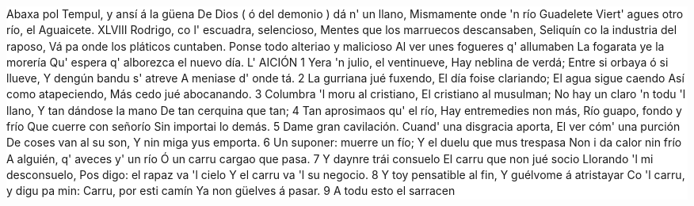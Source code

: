 Abaxa pol Tempul, y ansí á la güena 
De Dios ( ó del demonio ) dá n' un llano, 
Mismamente onde 'n río Guadelete 
Viert' agues otro río, el Aguaicete.
XLVIII
Rodrigo, co l' escuadra, selencioso, 
Mentes que los marruecos descansaben, 
Seliquín co la industria del raposo, 
Vá pa onde los pláticos cuntaben. 
Ponse todo alteriao y malicioso 
Al ver unes fogueres q' allumaben 
La fogarata ye la morería 
Qu' espera q' alborezca el nuevo día.
L' AICIÓN
1
Yera 'n julio, el ventinueve, 
Hay neblina de verdá; 
Entre si orbaya ó si llueve, 
Y dengún bandu s' atreve 
A meniase d' onde tá.
2
La gurriana jué fuxendo, 
El día foise clariando; 
El agua sigue caendo 
Así como atapeciendo, 
Más cedo jué abocanando.
3
Columbra 'l moru al cristiano, 
El cristiano al musulman; 
No hay un claro 'n todu 'l llano, 
Y tan dándose la mano 
De tan cerquina que tan;
4
Tan aprosimaos qu' el río, 
Hay entremedies non más, 
Río guapo, fondo y frío 
Que cuerre con señorío 
Sin importai lo demás.
5 
Dame gran cavilación.
Cuand' una disgracia aporta, 
El ver cóm' una purción 
De coses van al su son, 
Y nin miga yus emporta.
6
Un suponer: muerre un fío; 
Y el duelu que mus trespasa 
Non i da calor nin frío 
A alguién, q' aveces y' un río 
Ó un carru cargao que pasa.
7
Y daynre trái consuelo 
El carru que non jué socio 
Llorando 'l mi desconsuelo,
Pos digo: el rapaz va 'l cielo 
Y el carru va 'l su negocio.
8
Y toy pensatible al fin, 
Y guélvome á atristayar 
Co 'l carru, y digu pa min: 
Carru, por esti camín 
Ya non güelves á pasar.
9
A todu esto el sarracen 